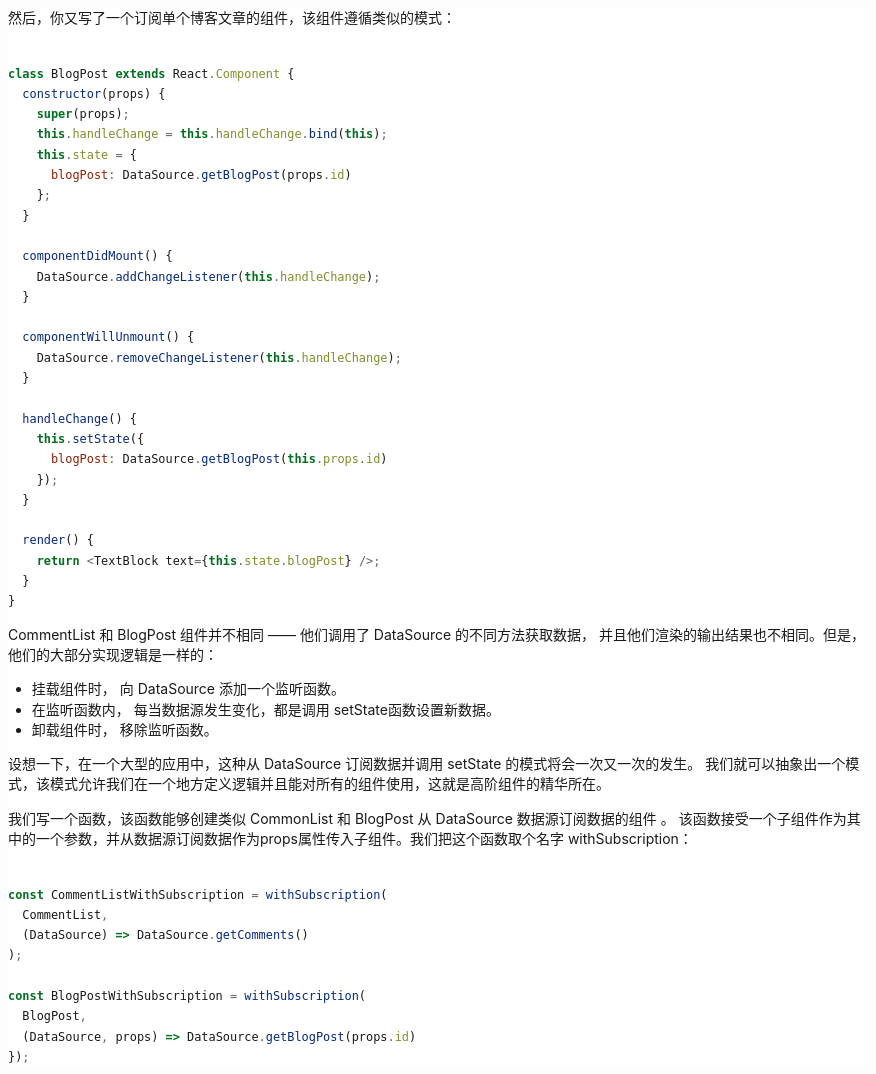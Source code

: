 ```javascript
```

然后，你又写了一个订阅单个博客文章的组件，该组件遵循类似的模式：

```javascript

class BlogPost extends React.Component {
  constructor(props) {
    super(props);
    this.handleChange = this.handleChange.bind(this);
    this.state = {
      blogPost: DataSource.getBlogPost(props.id)
    };
  }

  componentDidMount() {
    DataSource.addChangeListener(this.handleChange);
  }

  componentWillUnmount() {
    DataSource.removeChangeListener(this.handleChange);
  }

  handleChange() {
    this.setState({
      blogPost: DataSource.getBlogPost(this.props.id)
    });
  }

  render() {
    return <TextBlock text={this.state.blogPost} />;
  }
}

```
CommentList 和 BlogPost 组件并不相同 —— 他们调用了 DataSource 的不同方法获取数据，
并且他们渲染的输出结果也不相同。但是，他们的大部分实现逻辑是一样的：

- 挂载组件时， 向 DataSource 添加一个监听函数。
- 在监听函数内， 每当数据源发生变化，都是调用 setState函数设置新数据。
- 卸载组件时， 移除监听函数。

设想一下，在一个大型的应用中，这种从 DataSource 订阅数据并调用 setState 的模式将会一次又一次的发生。
我们就可以抽象出一个模式，该模式允许我们在一个地方定义逻辑并且能对所有的组件使用，这就是高阶组件的精华所在。

我们写一个函数，该函数能够创建类似 CommonList 和 BlogPost 从 DataSource 数据源订阅数据的组件 。
该函数接受一个子组件作为其中的一个参数，并从数据源订阅数据作为props属性传入子组件。我们把这个函数取个名字 withSubscription：

```javascript

const CommentListWithSubscription = withSubscription(
  CommentList,
  (DataSource) => DataSource.getComments()
);

const BlogPostWithSubscription = withSubscription(
  BlogPost,
  (DataSource, props) => DataSource.getBlogPost(props.id)
});

```

